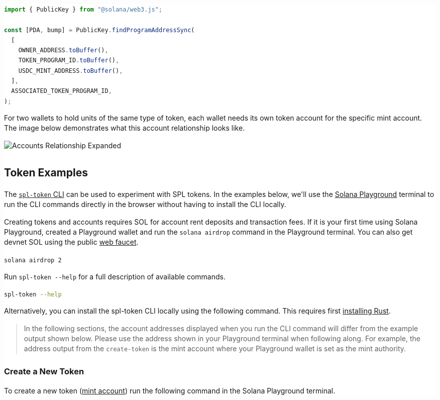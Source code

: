 ```ts
import { PublicKey } from "@solana/web3.js";

const [PDA, bump] = PublicKey.findProgramAddressSync(
  [
    OWNER_ADDRESS.toBuffer(),
    TOKEN_PROGRAM_ID.toBuffer(),
    USDC_MINT_ADDRESS.toBuffer(),
  ],
  ASSOCIATED_TOKEN_PROGRAM_ID,
);
```

For two wallets to hold units of the same type of token, each wallet needs its
own token account for the specific mint account. The image below demonstrates
what this account relationship looks like.

![Accounts Relationship Expanded](/assets/docs/core/tokens/token-account-relationship-ata.svg)

## Token Examples

The [`spl-token` CLI](https://docs.solanalabs.com/cli) can be used to experiment
with SPL tokens. In the examples below, we'll use the
[Solana Playground](https://beta.solpg.io/) terminal to run the CLI commands
directly in the browser without having to install the CLI locally.

Creating tokens and accounts requires SOL for account rent deposits and
transaction fees. If it is your first time using Solana Playground, created a
Playground wallet and run the `solana airdrop` command in the Playground
terminal. You can also get devnet SOL using the public
[web faucet](https://faucet.solana.com/).

```sh
solana airdrop 2
```

Run `spl-token --help` for a full description of available commands.

```sh
spl-token --help
```

Alternatively, you can install the spl-token CLI locally using the following
command. This requires first [installing Rust](https://rustup.rs/).

> In the following sections, the account addresses displayed when you run the
> CLI command will differ from the example output shown below. Please use the
> address shown in your Playground terminal when following along. For example,
> the address output from the `create-token` is the mint account where your
> Playground wallet is set as the mint authority.

### Create a New Token

To create a new token ([mint account](#mint-account)) run the following command
in the Solana Playground terminal.
